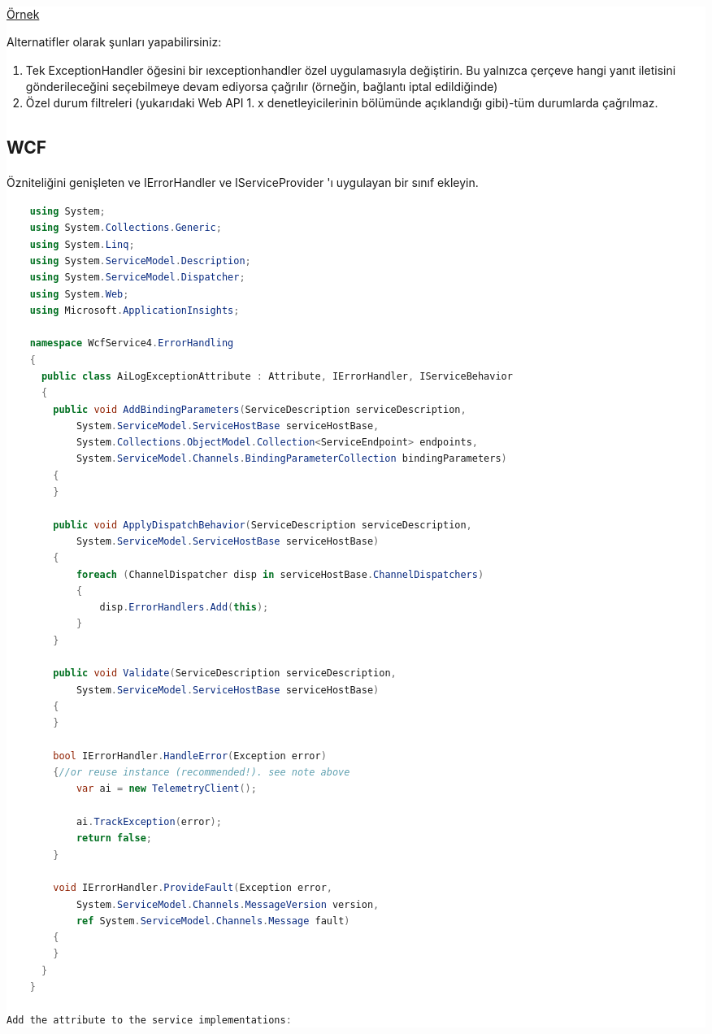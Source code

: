 [Örnek](https://github.com/AppInsightsSamples/WebApi_2.x_UnhandledExceptions)

Alternatifler olarak şunları yapabilirsiniz:

1. Tek ExceptionHandler öğesini bir ıexceptionhandler özel uygulamasıyla değiştirin. Bu yalnızca çerçeve hangi yanıt iletisini gönderileceğini seçebilmeye devam ediyorsa çağrılır (örneğin, bağlantı iptal edildiğinde)
2. Özel durum filtreleri (yukarıdaki Web API 1. x denetleyicilerinin bölümünde açıklandığı gibi)-tüm durumlarda çağrılmaz.

## <a name="wcf"></a>WCF
Özniteliğini genişleten ve IErrorHandler ve IServiceProvider 'ı uygulayan bir sınıf ekleyin.

```csharp
    using System;
    using System.Collections.Generic;
    using System.Linq;
    using System.ServiceModel.Description;
    using System.ServiceModel.Dispatcher;
    using System.Web;
    using Microsoft.ApplicationInsights;

    namespace WcfService4.ErrorHandling
    {
      public class AiLogExceptionAttribute : Attribute, IErrorHandler, IServiceBehavior
      {
        public void AddBindingParameters(ServiceDescription serviceDescription,
            System.ServiceModel.ServiceHostBase serviceHostBase,
            System.Collections.ObjectModel.Collection<ServiceEndpoint> endpoints,
            System.ServiceModel.Channels.BindingParameterCollection bindingParameters)
        {
        }

        public void ApplyDispatchBehavior(ServiceDescription serviceDescription,
            System.ServiceModel.ServiceHostBase serviceHostBase)
        {
            foreach (ChannelDispatcher disp in serviceHostBase.ChannelDispatchers)
            {
                disp.ErrorHandlers.Add(this);
            }
        }

        public void Validate(ServiceDescription serviceDescription,
            System.ServiceModel.ServiceHostBase serviceHostBase)
        {
        }

        bool IErrorHandler.HandleError(Exception error)
        {//or reuse instance (recommended!). see note above
            var ai = new TelemetryClient();

            ai.TrackException(error);
            return false;
        }

        void IErrorHandler.ProvideFault(Exception error,
            System.ServiceModel.Channels.MessageVersion version,
            ref System.ServiceModel.Channels.Message fault)
        {
        }
      }
    }

Add the attribute to the service implementations:
```